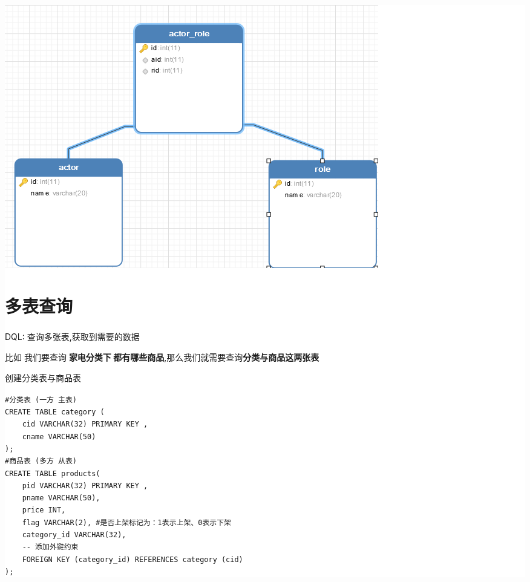 

![image-20210401095647866](../picture/MySQL%E5%9F%BA%E7%A1%80/image-20210401095647866.png)









# 多表查询  



DQL: 查询多张表,获取到需要的数据

比如 我们要查询   **家电分类下 都有哪些商品**,那么我们就需要查询**分类与商品这两张表**  



创建分类表与商品表  

```mysql
#分类表 (一方 主表)
CREATE TABLE category (
    cid VARCHAR(32) PRIMARY KEY ,
    cname VARCHAR(50)
);
#商品表 (多方 从表)
CREATE TABLE products(
    pid VARCHAR(32) PRIMARY KEY ,
    pname VARCHAR(50),
    price INT,
    flag VARCHAR(2), #是否上架标记为：1表示上架、0表示下架
    category_id VARCHAR(32),
    -- 添加外键约束
    FOREIGN KEY (category_id) REFERENCES category (cid)
);
```
